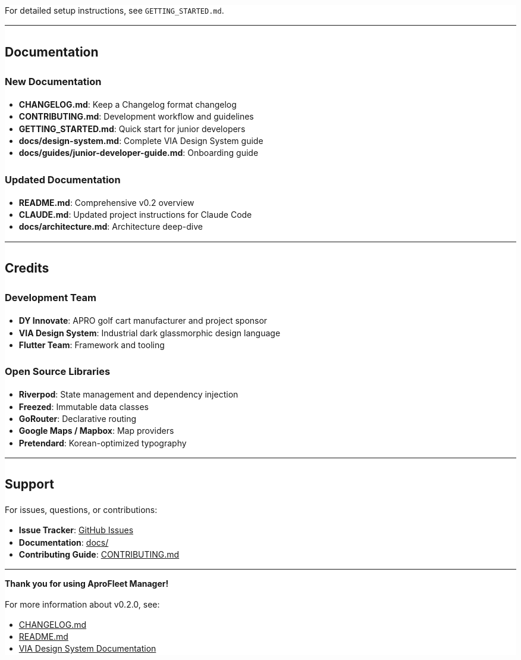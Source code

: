 For detailed setup instructions, see `GETTING_STARTED.md`.

---

## Documentation

### New Documentation
- **CHANGELOG.md**: Keep a Changelog format changelog
- **CONTRIBUTING.md**: Development workflow and guidelines
- **GETTING_STARTED.md**: Quick start for junior developers
- **docs/design-system.md**: Complete VIA Design System guide
- **docs/guides/junior-developer-guide.md**: Onboarding guide

### Updated Documentation
- **README.md**: Comprehensive v0.2 overview
- **CLAUDE.md**: Updated project instructions for Claude Code
- **docs/architecture.md**: Architecture deep-dive

---

## Credits

### Development Team
- **DY Innovate**: APRO golf cart manufacturer and project sponsor
- **VIA Design System**: Industrial dark glassmorphic design language
- **Flutter Team**: Framework and tooling

### Open Source Libraries
- **Riverpod**: State management and dependency injection
- **Freezed**: Immutable data classes
- **GoRouter**: Declarative routing
- **Google Maps / Mapbox**: Map providers
- **Pretendard**: Korean-optimized typography

---

## Support

For issues, questions, or contributions:
- **Issue Tracker**: [GitHub Issues](https://github.com/yourusername/aprofleet_manager/issues)
- **Documentation**: [docs/](./docs/)
- **Contributing Guide**: [CONTRIBUTING.md](./CONTRIBUTING.md)

---

**Thank you for using AproFleet Manager!**

For more information about v0.2.0, see:
- [CHANGELOG.md](./CHANGELOG.md)
- [README.md](./README.md)
- [VIA Design System Documentation](./docs/design-system.md)
